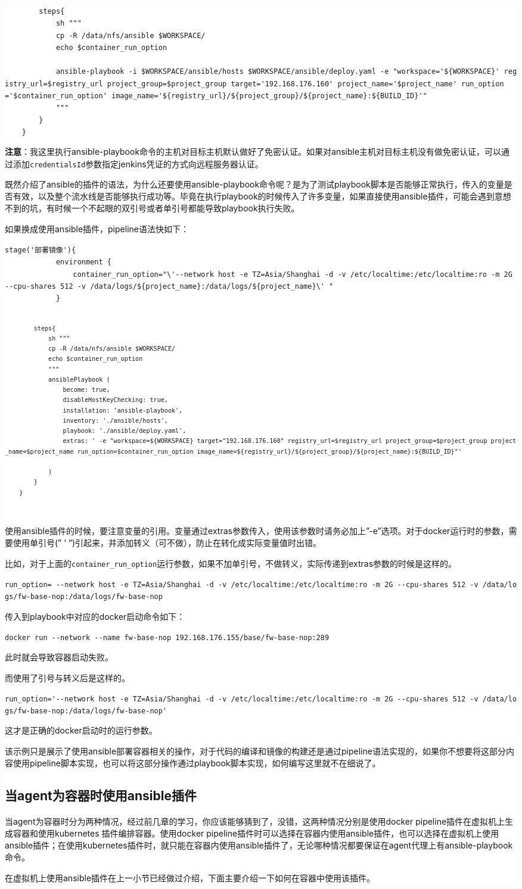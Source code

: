             steps{
                sh """
                cp -R /data/nfs/ansible $WORKSPACE/
                echo $container_run_option

                ansible-playbook -i $WORKSPACE/ansible/hosts $WORKSPACE/ansible/deploy.yaml -e "workspace='${WORKSPACE}' registry_url=$registry_url project_group=$project_group target='192.168.176.160' project_name='$project_name' run_option='$container_run_option' image_name='${registry_url}/${project_group}/${project_name}:${BUILD_ID}'"
                """       
            }
        }
</code></pre>
<p><strong>注意</strong>：我这里执行ansible-playbook命令的主机对目标主机默认做好了免密认证。如果对ansible主机对目标主机没有做免密认证，可以通过添加<code>credentialsId</code>参数指定jenkins凭证的方式向远程服务器认证。</p>
<p>既然介绍了ansible的插件的语法，为什么还要使用ansible-playbook命令呢？是为了测试playbook脚本是否能够正常执行，传入的变量是否有效，以及整个流水线是否能够执行成功等。毕竟在执行playbook的时候传入了许多变量，如果直接使用ansible插件，可能会遇到意想不到的坑，有时候一个不起眼的双引号或者单引号都能导致playbook执行失败。</p>
<p>如果换成使用ansible插件，pipeline语法快如下：</p>
<pre><code>stage('部署镜像'){
            environment {
                container_run_option="\'--network host -e TZ=Asia/Shanghai -d -v /etc/localtime:/etc/localtime:ro -m 2G --cpu-shares 512 -v /data/logs/${project_name}:/data/logs/${project_name}\' "
            }

            steps{
                sh """
                cp -R /data/nfs/ansible $WORKSPACE/
                echo $container_run_option
                """
                ansiblePlaybook (
                    become: true, 
                    disableHostKeyChecking: true, 
                    installation: 'ansible-playbook', 
                    inventory: './ansible/hosts', 
                    playbook: './ansible/deploy.yaml',
                    extras: ' -e "workspace=${WORKSPACE} target="192.168.176.160" registry_url=$registry_url project_group=$project_group project_name=$project_name run_option=$container_run_option image_name=${registry_url}/${project_group}/${project_name}:${BUILD_ID}"'

                )
            }
        }
</code></pre>
<p>使用ansible插件的时候，要注意变量的引用。变量通过extras参数传入，使用该参数时请务必加上”-e”选项。对于docker运行时的参数，需要使用单引号(” ‘ “)引起来，并添加转义（可不做），防止在转化成实际变量值时出错。</p>
<p>比如，对于上面的<code>container_run_option</code>运行参数，如果不加单引号，不做转义，实际传递到extras参数的时候是这样的。</p>
<pre><code>run_option= --network host -e TZ=Asia/Shanghai -d -v /etc/localtime:/etc/localtime:ro -m 2G --cpu-shares 512 -v /data/logs/fw-base-nop:/data/logs/fw-base-nop
</code></pre>
<p>传入到playbook中对应的docker启动命令如下：</p>
<pre><code>docker run --network --name fw-base-nop 192.168.176.155/base/fw-base-nop:289
</code></pre>
<p>此时就会导致容器启动失败。</p>
<p>而使用了引号与转义后是这样的。</p>
<pre><code>run_option='--network host -e TZ=Asia/Shanghai -d -v /etc/localtime:/etc/localtime:ro -m 2G --cpu-shares 512 -v /data/logs/fw-base-nop:/data/logs/fw-base-nop'
</code></pre>
<p>这才是正确的docker启动时的运行参数。</p>
<p>该示例只是展示了使用ansible部署容器相关的操作，对于代码的编译和镜像的构建还是通过pipeline语法实现的，如果你不想要将这部分内容使用pipeline脚本实现，也可以将这部分操作通过playbook脚本实现，如何编写这里就不在细说了。</p>
<h2 id="当agent为容器时使用ansible插件">当agent为容器时使用ansible插件</h2>
<p>当agent为容器时分为两种情况，经过前几章的学习，你应该能够猜到了，没错，这两种情况分别是使用docker pipeline插件在虚拟机上生成容器和使用kubernetes 插件编排容器。使用docker pipeline插件时可以选择在容器内使用ansible插件，也可以选择在虚拟机上使用ansible插件；在使用kubernetes插件时，就只能在容器内使用ansible插件了，无论哪种情况都要保证在agent代理上有ansible-playbook命令。</p>
<p>在虚拟机上使用ansible插件在上一小节已经做过介绍，下面主要介绍一下如何在容器中使用该插件。</p>